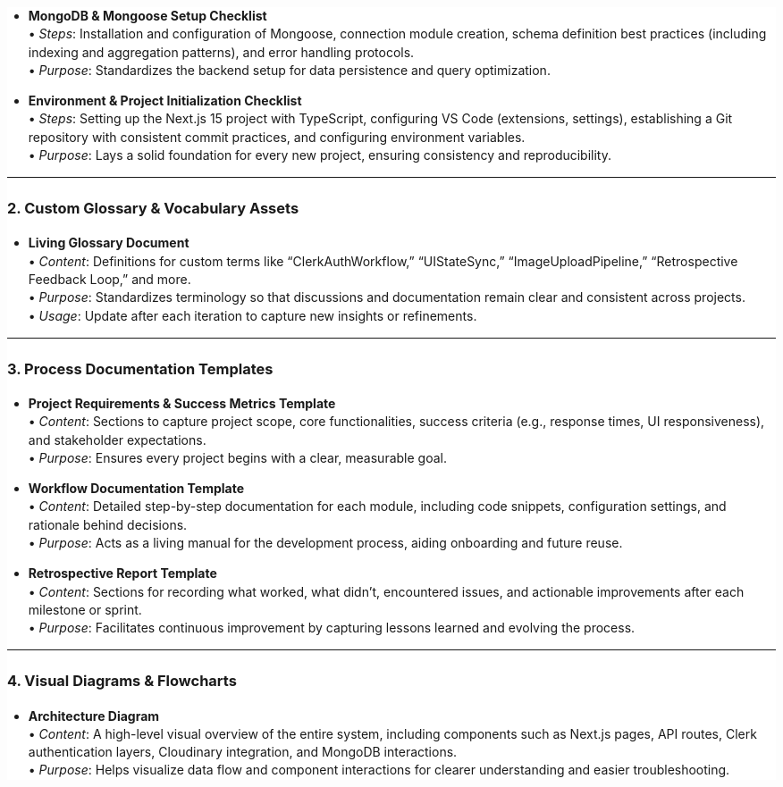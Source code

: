 -   **MongoDB & Mongoose Setup Checklist**  
    • _Steps_: Installation and configuration of Mongoose, connection module creation, schema definition best practices (including indexing and aggregation patterns), and error handling protocols.  
    • _Purpose_: Standardizes the backend setup for data persistence and query optimization.
    
-   **Environment & Project Initialization Checklist**  
    • _Steps_: Setting up the Next.js 15 project with TypeScript, configuring VS Code (extensions, settings), establishing a Git repository with consistent commit practices, and configuring environment variables.  
    • _Purpose_: Lays a solid foundation for every new project, ensuring consistency and reproducibility.
    

___

### 2\. Custom Glossary & Vocabulary Assets

-   **Living Glossary Document**  
    • _Content_: Definitions for custom terms like “ClerkAuthWorkflow,” “UIStateSync,” “ImageUploadPipeline,” “Retrospective Feedback Loop,” and more.  
    • _Purpose_: Standardizes terminology so that discussions and documentation remain clear and consistent across projects.  
    • _Usage_: Update after each iteration to capture new insights or refinements.

___

### 3\. Process Documentation Templates

-   **Project Requirements & Success Metrics Template**  
    • _Content_: Sections to capture project scope, core functionalities, success criteria (e.g., response times, UI responsiveness), and stakeholder expectations.  
    • _Purpose_: Ensures every project begins with a clear, measurable goal.
    
-   **Workflow Documentation Template**  
    • _Content_: Detailed step-by-step documentation for each module, including code snippets, configuration settings, and rationale behind decisions.  
    • _Purpose_: Acts as a living manual for the development process, aiding onboarding and future reuse.
    
-   **Retrospective Report Template**  
    • _Content_: Sections for recording what worked, what didn’t, encountered issues, and actionable improvements after each milestone or sprint.  
    • _Purpose_: Facilitates continuous improvement by capturing lessons learned and evolving the process.
    

___

### 4\. Visual Diagrams & Flowcharts

-   **Architecture Diagram**  
    • _Content_: A high-level visual overview of the entire system, including components such as Next.js pages, API routes, Clerk authentication layers, Cloudinary integration, and MongoDB interactions.  
    • _Purpose_: Helps visualize data flow and component interactions for clearer understanding and easier troubleshooting.
    
